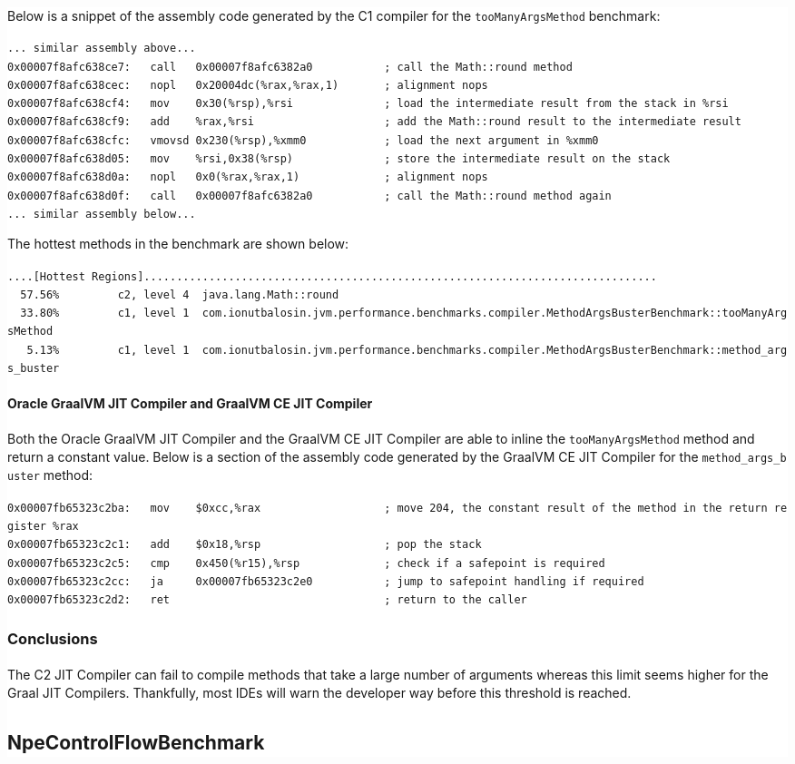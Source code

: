 Below is a snippet of the assembly code generated by the C1 compiler for the `tooManyArgsMethod` benchmark:
```
... similar assembly above...
0x00007f8afc638ce7:   call   0x00007f8afc6382a0           ; call the Math::round method
0x00007f8afc638cec:   nopl   0x20004dc(%rax,%rax,1)       ; alignment nops
0x00007f8afc638cf4:   mov    0x30(%rsp),%rsi              ; load the intermediate result from the stack in %rsi
0x00007f8afc638cf9:   add    %rax,%rsi                    ; add the Math::round result to the intermediate result
0x00007f8afc638cfc:   vmovsd 0x230(%rsp),%xmm0            ; load the next argument in %xmm0
0x00007f8afc638d05:   mov    %rsi,0x38(%rsp)              ; store the intermediate result on the stack
0x00007f8afc638d0a:   nopl   0x0(%rax,%rax,1)             ; alignment nops
0x00007f8afc638d0f:   call   0x00007f8afc6382a0           ; call the Math::round method again
... similar assembly below...
```

The hottest methods in the benchmark are shown below:
```
....[Hottest Regions]...............................................................................
  57.56%         c2, level 4  java.lang.Math::round 
  33.80%         c1, level 1  com.ionutbalosin.jvm.performance.benchmarks.compiler.MethodArgsBusterBenchmark::tooManyArgsMethod 
   5.13%         c1, level 1  com.ionutbalosin.jvm.performance.benchmarks.compiler.MethodArgsBusterBenchmark::method_args_buster
```

#### Oracle GraalVM JIT Compiler and GraalVM CE JIT Compiler

Both the Oracle GraalVM JIT Compiler and the GraalVM CE JIT Compiler are able to inline the `tooManyArgsMethod` method
and return a constant value. Below is a section of the assembly code generated by the GraalVM CE JIT Compiler for 
the `method_args_buster` method:
```
0x00007fb65323c2ba:   mov    $0xcc,%rax                   ; move 204, the constant result of the method in the return register %rax
0x00007fb65323c2c1:   add    $0x18,%rsp                   ; pop the stack
0x00007fb65323c2c5:   cmp    0x450(%r15),%rsp             ; check if a safepoint is required
0x00007fb65323c2cc:   ja     0x00007fb65323c2e0           ; jump to safepoint handling if required
0x00007fb65323c2d2:   ret                                 ; return to the caller
```

### Conclusions

The C2 JIT Compiler can fail to compile methods that take a large number of arguments whereas this limit seems higher
for the Graal JIT Compilers.
Thankfully, most IDEs will warn the developer way before this threshold is reached.

## NpeControlFlowBenchmark
